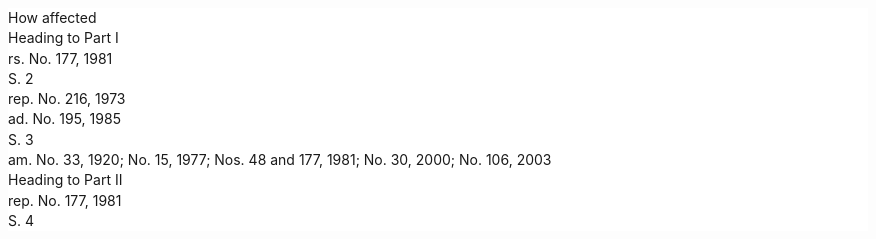   </th>
  <th colspan="1" align="left">
    <div>How affected</div>

  </th>
</tr>
<tr align="left">
  <td colspan="1" align="left">
    <div>Heading to Part&#160;I</div>

  </td>
  <td colspan="1" align="left">
    <div>rs. No.&#160;177, 1981</div>

  </td>
</tr>
<tr align="left">
  <td colspan="1" align="left">
    <div>S. 2</div>

  </td>
  <td colspan="1" align="left">
    <div>rep. No.&#160;216, 1973</div>

  </td>
</tr>
<tr align="left">
  <td colspan="1" align="left">

  </td>
  <td colspan="1" align="left">
    <div>ad. No.&#160;195, 1985</div>

  </td>
</tr>
<tr align="left">
  <td colspan="1" align="left">
    <div>S. 3</div>

  </td>
  <td colspan="1" align="left">
    <div>am. No.&#160;33, 1920; No.&#160;15, 1977; Nos. 48 and 177, 1981; No.&#160;30, 2000; No.&#160;106, 2003</div>

  </td>
</tr>
<tr align="left">
  <td colspan="1" align="left">
    <div>Heading to Part&#160;II</div>

  </td>
  <td colspan="1" align="left">
    <div>rep. No.&#160;177, 1981</div>

  </td>
</tr>
<tr align="left">
  <td colspan="1" align="left">
    <div>S. 4</div>
